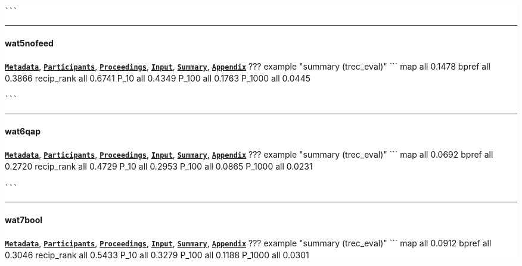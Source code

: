 	```
---
#### wat5nofeed 
[**`Metadata`**](./runs.md#wat5nofeed), [**`Participants`**](./participants.md#uwaterlooclarke), [**`Proceedings`**](./proceedings.md#multitext-legal-experiments-at-trec-2007), [**`Input`**](https://trec.nist.gov/results/trec16/legal/input.wat5nofeed.gz), [**`Summary`**](https://trec.nist.gov/results/trec16/legal/summary.wat5nofeed.gz), [**`Appendix`**](https://trec.nist.gov/pubs/trec16/appendices/legal/wat5nofeed.main.pdf)
??? example "summary (trec_eval)"
	```
	map 			 all 0.1478 
	bpref 			 all 0.3866 
	recip_rank 		 all 0.6741 
	P_10 			 all 0.4349 
	P_100 			 all 0.1763 
	P_1000 			 all 0.0445 

	```
---
#### wat6qap 
[**`Metadata`**](./runs.md#wat6qap), [**`Participants`**](./participants.md#uwaterlooclarke), [**`Proceedings`**](./proceedings.md#multitext-legal-experiments-at-trec-2007), [**`Input`**](https://trec.nist.gov/results/trec16/legal/input.wat6qap.gz), [**`Summary`**](https://trec.nist.gov/results/trec16/legal/summary.wat6qap.gz), [**`Appendix`**](https://trec.nist.gov/pubs/trec16/appendices/legal/wat6qap.main.pdf)
??? example "summary (trec_eval)"
	```
	map 			 all 0.0692 
	bpref 			 all 0.2720 
	recip_rank 		 all 0.4729 
	P_10 			 all 0.2953 
	P_100 			 all 0.0865 
	P_1000 			 all 0.0231 

	```
---
#### wat7bool 
[**`Metadata`**](./runs.md#wat7bool), [**`Participants`**](./participants.md#uwaterlooclarke), [**`Proceedings`**](./proceedings.md#multitext-legal-experiments-at-trec-2007), [**`Input`**](https://trec.nist.gov/results/trec16/legal/input.wat7bool.gz), [**`Summary`**](https://trec.nist.gov/results/trec16/legal/summary.wat7bool.gz), [**`Appendix`**](https://trec.nist.gov/pubs/trec16/appendices/legal/wat7bool.main.pdf)
??? example "summary (trec_eval)"
	```
	map 			 all 0.0912 
	bpref 			 all 0.3046 
	recip_rank 		 all 0.5433 
	P_10 			 all 0.3279 
	P_100 			 all 0.1188 
	P_1000 			 all 0.0301 
